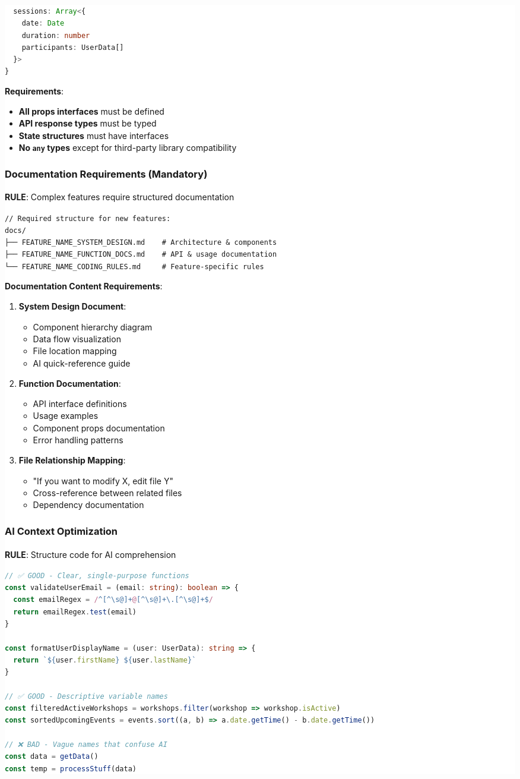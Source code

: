 ```typescript
  sessions: Array<{
    date: Date
    duration: number
    participants: UserData[]
  }>
}
```

**Requirements**:
- **All props interfaces** must be defined
- **API response types** must be typed
- **State structures** must have interfaces
- **No `any` types** except for third-party library compatibility

### Documentation Requirements (Mandatory)

**RULE**: Complex features require structured documentation

```markdown
// Required structure for new features:
docs/
├── FEATURE_NAME_SYSTEM_DESIGN.md    # Architecture & components
├── FEATURE_NAME_FUNCTION_DOCS.md    # API & usage documentation  
└── FEATURE_NAME_CODING_RULES.md     # Feature-specific rules
```

**Documentation Content Requirements**:

1. **System Design Document**:
   - Component hierarchy diagram
   - Data flow visualization  
   - File location mapping
   - AI quick-reference guide

2. **Function Documentation**:
   - API interface definitions
   - Usage examples
   - Component props documentation
   - Error handling patterns

3. **File Relationship Mapping**:
   - "If you want to modify X, edit file Y"
   - Cross-reference between related files
   - Dependency documentation

### AI Context Optimization

**RULE**: Structure code for AI comprehension

```typescript
// ✅ GOOD - Clear, single-purpose functions
const validateUserEmail = (email: string): boolean => {
  const emailRegex = /^[^\s@]+@[^\s@]+\.[^\s@]+$/
  return emailRegex.test(email)
}

const formatUserDisplayName = (user: UserData): string => {
  return `${user.firstName} ${user.lastName}`
}

// ✅ GOOD - Descriptive variable names
const filteredActiveWorkshops = workshops.filter(workshop => workshop.isActive)
const sortedUpcomingEvents = events.sort((a, b) => a.date.getTime() - b.date.getTime())

// ❌ BAD - Vague names that confuse AI
const data = getData()
const temp = processStuff(data)
```
